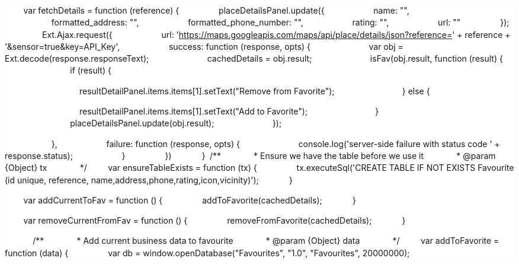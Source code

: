         var fetchDetails = function (reference) {
                placeDetailsPanel.update({
                    name: "",
                    formatted_address: "",
                    formatted_phone_number: "",
                    rating: "",
                    url: ""
                });
                Ext.Ajax.request({
                    url: 'https://maps.googleapis.com/maps/api/place/details/json?reference=' + reference + '&sensor=true&key=API_Key',
                    success: function (response, opts) {
                        var obj = Ext.decode(response.responseText);
                        cachedDetails = obj.result;
                        isFav(obj.result, function (result) {
                            if (result) {

                                resultDetailPanel.items.items[1].setText("Remove from Favorite");
                            } else {

                                resultDetailPanel.items.items[1].setText("Add to Favorite");
                            }
                            placeDetailsPanel.update(obj.result);
                        });

                    },
                    failure: function (response, opts) {
                        console.log('server-side failure with status code ' + response.status);
                    }
                })
            }` `/**
             * Ensure we have the table before we use it
             * @param {Object} tx
             */
        var ensureTableExists = function (tx) {
                tx.executeSql('CREATE TABLE IF NOT EXISTS Favourite (id unique, reference, name,address,phone,rating,icon,vicinity)');
            }

        var addCurrentToFav = function () {
                addToFavorite(cachedDetails);
            }

        var removeCurrentFromFav = function () {
                removeFromFavorite(cachedDetails);
            }

            /**
             * Add current business data to favourite
             * @param {Object} data
             */
        var addToFavorite = function (data) {
                var db = window.openDatabase("Favourites", "1.0", "Favourites", 20000000);

